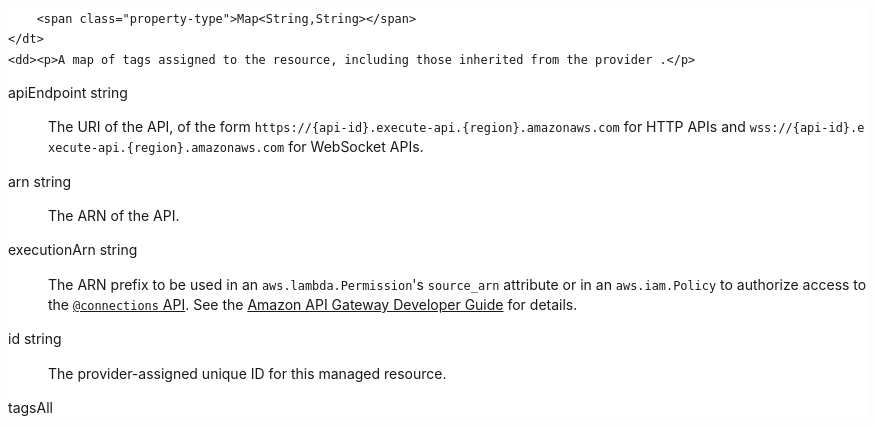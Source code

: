         <span class="property-type">Map<String,String></span>
    </dt>
    <dd><p>A map of tags assigned to the resource, including those inherited from the provider .</p>
</dd></dl>
</pulumi-choosable>
</div>

<div>
<pulumi-choosable type="language" values="javascript,typescript">
<dl class="resources-properties"><dt class="property-"
            title="">
        <span id="apiendpoint_nodejs">
<a data-swiftype-name="resource-property" data-swiftype-type="text" href="#apiendpoint_nodejs" style="color: inherit; text-decoration: inherit;">api<wbr>Endpoint</a>
</span>
        <span class="property-indicator"></span>
        <span class="property-type">string</span>
    </dt>
    <dd><p>The URI of the API, of the form <code>https://{api-id}.execute-api.{region}.amazonaws.com</code> for HTTP APIs and <code>wss://{api-id}.execute-api.{region}.amazonaws.com</code> for WebSocket APIs.</p>
</dd><dt class="property-"
            title="">
        <span id="arn_nodejs">
<a data-swiftype-name="resource-property" data-swiftype-type="text" href="#arn_nodejs" style="color: inherit; text-decoration: inherit;">arn</a>
</span>
        <span class="property-indicator"></span>
        <span class="property-type">string</span>
    </dt>
    <dd><p>The ARN of the API.</p>
</dd><dt class="property-"
            title="">
        <span id="executionarn_nodejs">
<a data-swiftype-name="resource-property" data-swiftype-type="text" href="#executionarn_nodejs" style="color: inherit; text-decoration: inherit;">execution<wbr>Arn</a>
</span>
        <span class="property-indicator"></span>
        <span class="property-type">string</span>
    </dt>
    <dd><p>The ARN prefix to be used in an <code>aws.lambda.Permission</code>'s <code>source_arn</code> attribute
or in an <code>aws.iam.Policy</code> to authorize access to the <a href="https://docs.aws.amazon.com/apigateway/latest/developerguide/apigateway-how-to-call-websocket-api-connections.html"><code>@connections</code> API</a>.
See the <a href="https://docs.aws.amazon.com/apigateway/latest/developerguide/apigateway-websocket-control-access-iam.html">Amazon API Gateway Developer Guide</a> for details.</p>
</dd><dt class="property-"
            title="">
        <span id="id_nodejs">
<a data-swiftype-name="resource-property" data-swiftype-type="text" href="#id_nodejs" style="color: inherit; text-decoration: inherit;">id</a>
</span>
        <span class="property-indicator"></span>
        <span class="property-type">string</span>
    </dt>
    <dd><p>The provider-assigned unique ID for this managed resource.</p>
</dd><dt class="property-"
            title="">
        <span id="tagsall_nodejs">
<a data-swiftype-name="resource-property" data-swiftype-type="text" href="#tagsall_nodejs" style="color: inherit; text-decoration: inherit;">tags<wbr>All</a>
</span>
        <span class="property-indicator"></span>